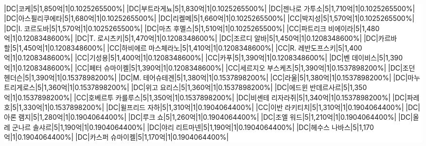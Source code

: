 |DC|코케|5|1,850억|1|0.1025265500%|
|DC|부트라게뇨|5|1,830억|1|0.1025265500%|
|DC|젠나로 가투소|5|1,710억|1|0.1025265500%|
|DC|아스필리쿠에타|5|1,680억|1|0.1025265500%|
|DC|리켈메|5|1,660억|1|0.1025265500%|
|CC|박지성|5|1,570억|1|0.1025265500%|
|DC|I. 코르도바|5|1,570억|1|0.1025265500%|
|DC|마츠 후멜스|5|1,510억|1|0.1025265500%|
|CC|파트리크 비에이라|5|1,480억|1|0.1208348600%|
|DC|T. 로시츠키|5|1,470억|1|0.1208348600%|
|DC|조르디 알바|5|1,450억|1|0.1208348600%|
|DC|카르바할|5|1,450억|1|0.1208348600%|
|CC|하비에르 마스체라노|5|1,410억|1|0.1208348600%|
|CC|R. 레반도프스키|5|1,400억|1|0.1208348600%|
|CC|기성용|5|1,400억|1|0.1208348600%|
|CC|카푸|5|1,390억|1|0.1208348600%|
|DC|벤 데이비스|5|1,390억|1|0.1208348600%|
|CC|페터 슈마이켈|5|1,390억|1|0.1208348600%|
|CC|세르지오 부스케츠|5|1,390억|1|0.1537898200%|
|DC|조던 헨더슨|5|1,390억|1|0.1537898200%|
|DC|M. 테어슈테겐|5|1,380억|1|0.1537898200%|
|CC|라울|5|1,380억|1|0.1537898200%|
|DC|마누 트리게로스|5|1,360억|1|0.1537898200%|
|DC|위고 요리스|5|1,360억|1|0.1537898200%|
|DC|에드윈 반데르사르|5|1,350억|1|0.1537898200%|
|CC|호베르투 카를루스|5|1,350억|1|0.1537898200%|
|DC|비셴테 리자라쥐|5|1,340억|1|0.1537898200%|
|DC|파레호|5|1,330억|1|0.1537898200%|
|DC|윌프리드 자하|5|1,310억|1|0.1904064400%|
|CC|이반 라키티치|5|1,310억|1|0.1904064400%|
|DC|아론 램지|5|1,280억|1|0.1904064400%|
|DC|루크 쇼|5|1,260억|1|0.1904064400%|
|DC|조엘 워드|5|1,210억|1|0.1904064400%|
|DC|올레 군나르 솔샤르|5|1,190억|1|0.1904064400%|
|DC|야리 리트마넨|5|1,190억|1|0.1904064400%|
|DC|헤수스 나바스|5|1,170억|1|0.1904064400%|
|DC|카스퍼 슈마이켈|5|1,170억|1|0.1904064400%|
